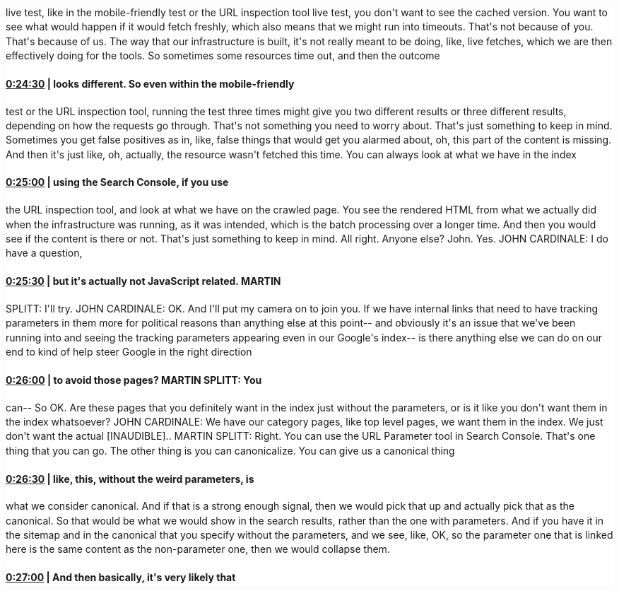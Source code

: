 live test, like in the mobile-friendly test or the URL inspection tool live test, you don't want to see the cached version. You want to see what would happen if it would fetch freshly, which also means that we might run into timeouts. That's not because of you. That's because of us. The way that our infrastructure is built, it's not really meant to be doing, like, live fetches, which we are then effectively doing for the tools. So sometimes some resources time out, and then the outcome  

#### [0:24:30](https://www.youtube.com/watch?v=Vy7c1NRC7vo&t=1470) |  looks different. So even within the mobile-friendly

test or the URL inspection tool, running the test three times might give you two different results or three different results, depending on how the requests go through. That's not something you need to worry about. That's just something to keep in mind. Sometimes you get false positives as in, like, false things that would get you alarmed about, oh, this part of the content is missing. And then it's just like, oh, actually, the resource wasn't fetched this time. You can always look at what we have in the index  

#### [0:25:00](https://www.youtube.com/watch?v=Vy7c1NRC7vo&t=1500) |  using the Search Console, if you use

the URL inspection tool, and look at what we have on the crawled page. You see the rendered HTML from what we actually did when the infrastructure was running, as it was intended, which is the batch processing over a longer time. And then you would see if the content is there or not. That's just something to keep in mind. All right. Anyone else? John. Yes. JOHN CARDINALE: I do have a question,  

#### [0:25:30](https://www.youtube.com/watch?v=Vy7c1NRC7vo&t=1530) |  but it's actually not JavaScript related. MARTIN

SPLITT: I'll try. JOHN CARDINALE: OK. And I'll put my camera on to join you. If we have internal links that need to have tracking parameters in them more for political reasons than anything else at this point-- and obviously it's an issue that we've been running into and seeing the tracking parameters appearing even in our Google's index-- is there anything else we can do on our end to kind of help steer Google in the right direction  

#### [0:26:00](https://www.youtube.com/watch?v=Vy7c1NRC7vo&t=1560) |  to avoid those pages? MARTIN SPLITT: You

can-- So OK. Are these pages that you definitely want in the index just without the parameters, or is it like you don't want them in the index whatsoever? JOHN CARDINALE: We have our category pages, like top level pages, we want them in the index. We just don't want the actual [INAUDIBLE].. MARTIN SPLITT: Right. You can use the URL Parameter tool in Search Console. That's one thing that you can go. The other thing is you can canonicalize. You can give us a canonical thing  

#### [0:26:30](https://www.youtube.com/watch?v=Vy7c1NRC7vo&t=1590) |  like, this, without the weird parameters, is

what we consider canonical. And if that is a strong enough signal, then we would pick that up and actually pick that as the canonical. So that would be what we would show in the search results, rather than the one with parameters. And if you have it in the sitemap and in the canonical that you specify without the parameters, and we see, like, OK, so the parameter one that is linked here is the same content as the non-parameter one, then we would collapse them.  

#### [0:27:00](https://www.youtube.com/watch?v=Vy7c1NRC7vo&t=1620) |  And then basically, it's very likely that
